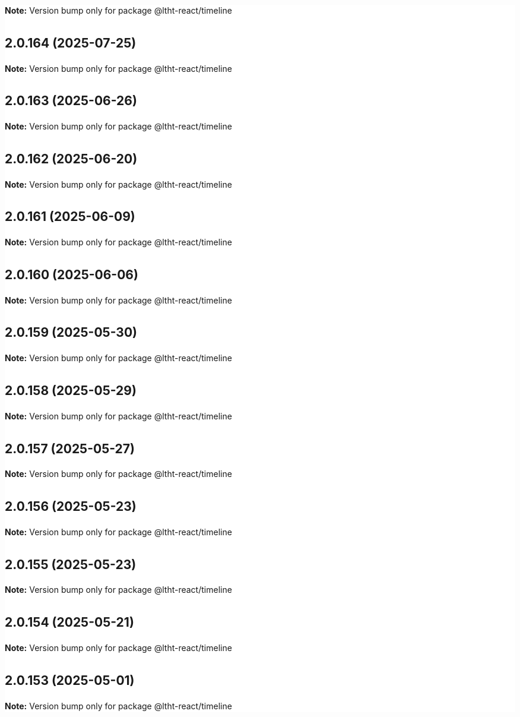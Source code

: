 **Note:** Version bump only for package @ltht-react/timeline

## 2.0.164 (2025-07-25)

**Note:** Version bump only for package @ltht-react/timeline

## 2.0.163 (2025-06-26)

**Note:** Version bump only for package @ltht-react/timeline

## 2.0.162 (2025-06-20)

**Note:** Version bump only for package @ltht-react/timeline

## 2.0.161 (2025-06-09)

**Note:** Version bump only for package @ltht-react/timeline

## 2.0.160 (2025-06-06)

**Note:** Version bump only for package @ltht-react/timeline

## 2.0.159 (2025-05-30)

**Note:** Version bump only for package @ltht-react/timeline

## 2.0.158 (2025-05-29)

**Note:** Version bump only for package @ltht-react/timeline

## 2.0.157 (2025-05-27)

**Note:** Version bump only for package @ltht-react/timeline

## 2.0.156 (2025-05-23)

**Note:** Version bump only for package @ltht-react/timeline

## 2.0.155 (2025-05-23)

**Note:** Version bump only for package @ltht-react/timeline

## 2.0.154 (2025-05-21)

**Note:** Version bump only for package @ltht-react/timeline

## 2.0.153 (2025-05-01)

**Note:** Version bump only for package @ltht-react/timeline
